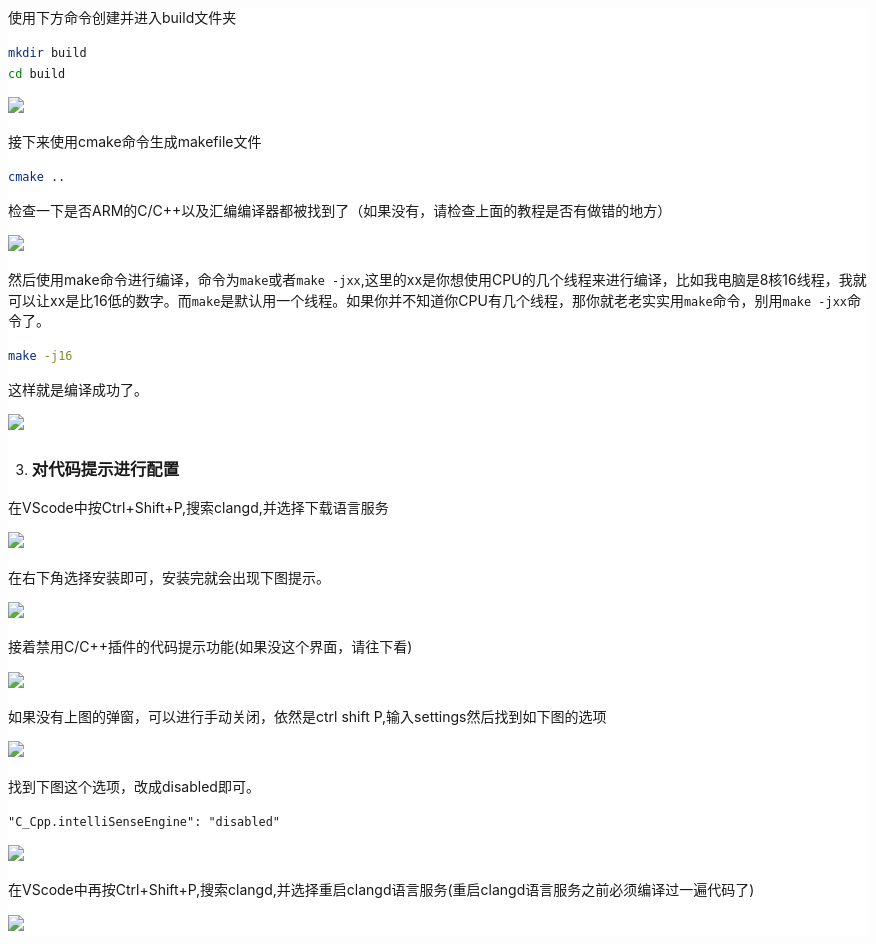 使用下方命令创建并进入build文件夹

```bash
mkdir build
cd build
```

![](https://cdn.eo.r2.tungchiahui.cn/tungwebsite/assets/images/2025-07-18/image75.webp)

接下来使用cmake命令生成makefile文件

```bash
cmake ..
```

检查一下是否ARM的C/C++以及汇编编译器都被找到了（如果没有，请检查上面的教程是否有做错的地方）

![](https://cdn.eo.r2.tungchiahui.cn/tungwebsite/assets/images/2025-07-18/image76.webp)

然后使用make命令进行编译，命令为`make`或者`make -jxx`,这里的xx是你想使用CPU的几个线程来进行编译，比如我电脑是8核16线程，我就可以让xx是比16低的数字。而`make`是默认用一个线程。如果你并不知道你CPU有几个线程，那你就老老实实用`make`命令，别用`make -jxx`命令了。

```bash
make -j16
```

这样就是编译成功了。

![](https://cdn.eo.r2.tungchiahui.cn/tungwebsite/assets/images/2025-07-18/image77.webp)

3.  ### 对代码提示进行配置

在VScode中按Ctrl+Shift+P,搜索clangd,并选择下载语言服务

![](https://cdn.eo.r2.tungchiahui.cn/tungwebsite/assets/images/2025-07-18/image78.webp)

在右下角选择安装即可，安装完就会出现下图提示。

![](https://cdn.eo.r2.tungchiahui.cn/tungwebsite/assets/images/2025-07-18/image79.webp)

接着禁用C/C++插件的代码提示功能(如果没这个界面，请往下看)

![](https://cdn.eo.r2.tungchiahui.cn/tungwebsite/assets/images/2025-07-18/image80.webp)

如果没有上图的弹窗，可以进行手动关闭，依然是ctrl shift P,输入settings然后找到如下图的选项

![](https://cdn.eo.r2.tungchiahui.cn/tungwebsite/assets/images/2025-07-18/image81.webp)

找到下图这个选项，改成disabled即可。

`"C_Cpp.intelliSenseEngine": "disabled"`

![](https://cdn.eo.r2.tungchiahui.cn/tungwebsite/assets/images/2025-07-18/image82.webp)

在VScode中再按Ctrl+Shift+P,搜索clangd,并选择重启clangd语言服务(重启clangd语言服务之前必须编译过一遍代码了)

![](https://cdn.eo.r2.tungchiahui.cn/tungwebsite/assets/images/2025-07-18/image83.webp)
